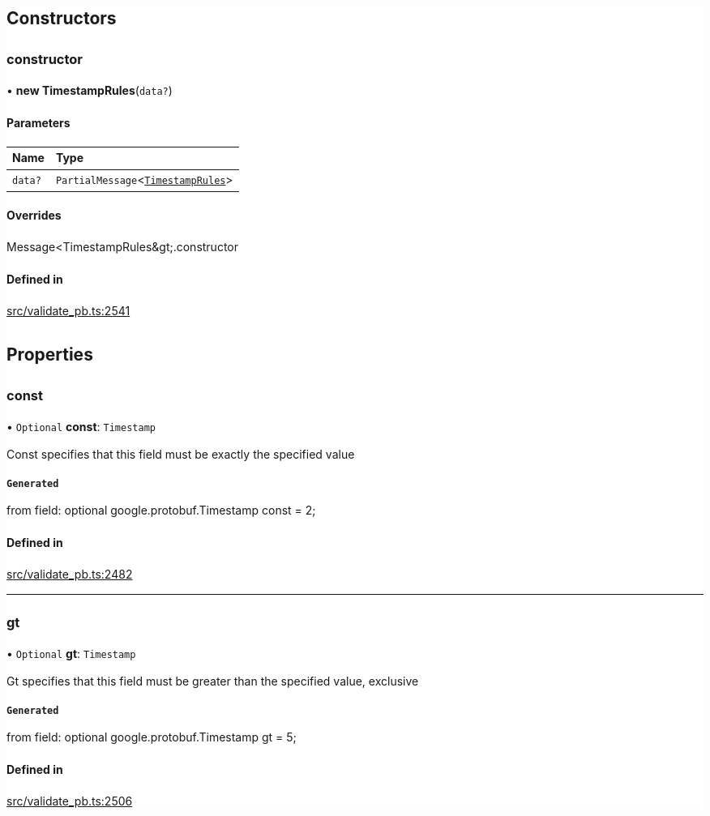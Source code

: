 ## Constructors

### constructor

• **new TimestampRules**(`data?`)

#### Parameters

| Name | Type |
| :------ | :------ |
| `data?` | `PartialMessage`<[`TimestampRules`](TimestampRules.md)\> |

#### Overrides

Message&lt;TimestampRules\&gt;.constructor

#### Defined in

[src/validate_pb.ts:2541](https://github.com/TCUBEAI-TECHNOLOGIES-PRIVATE-LIMITED/ts-sdk/blob/85a94f2/src/validate_pb.ts#L2541)

## Properties

### const

• `Optional` **const**: `Timestamp`

Const specifies that this field must be exactly the specified value

**`Generated`**

from field: optional google.protobuf.Timestamp const = 2;

#### Defined in

[src/validate_pb.ts:2482](https://github.com/TCUBEAI-TECHNOLOGIES-PRIVATE-LIMITED/ts-sdk/blob/85a94f2/src/validate_pb.ts#L2482)

___

### gt

• `Optional` **gt**: `Timestamp`

Gt specifies that this field must be greater than the specified value,
exclusive

**`Generated`**

from field: optional google.protobuf.Timestamp gt = 5;

#### Defined in

[src/validate_pb.ts:2506](https://github.com/TCUBEAI-TECHNOLOGIES-PRIVATE-LIMITED/ts-sdk/blob/85a94f2/src/validate_pb.ts#L2506)
